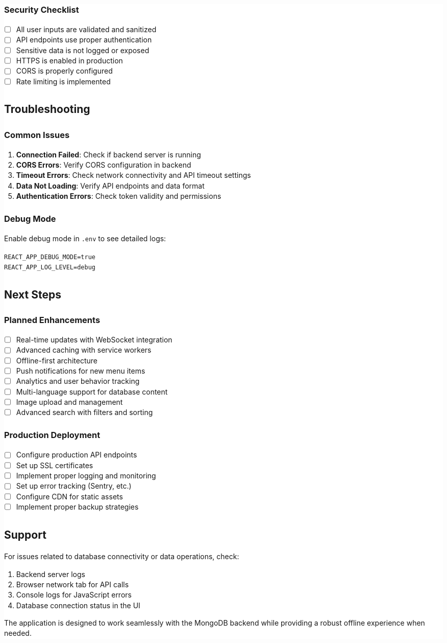 ### Security Checklist
- [ ] All user inputs are validated and sanitized
- [ ] API endpoints use proper authentication
- [ ] Sensitive data is not logged or exposed
- [ ] HTTPS is enabled in production
- [ ] CORS is properly configured
- [ ] Rate limiting is implemented

## Troubleshooting

### Common Issues
1. **Connection Failed**: Check if backend server is running
2. **CORS Errors**: Verify CORS configuration in backend
3. **Timeout Errors**: Check network connectivity and API timeout settings
4. **Data Not Loading**: Verify API endpoints and data format
5. **Authentication Errors**: Check token validity and permissions

### Debug Mode
Enable debug mode in `.env` to see detailed logs:
```env
REACT_APP_DEBUG_MODE=true
REACT_APP_LOG_LEVEL=debug
```

## Next Steps

### Planned Enhancements
- [ ] Real-time updates with WebSocket integration
- [ ] Advanced caching with service workers
- [ ] Offline-first architecture
- [ ] Push notifications for new menu items
- [ ] Analytics and user behavior tracking
- [ ] Multi-language support for database content
- [ ] Image upload and management
- [ ] Advanced search with filters and sorting

### Production Deployment
- [ ] Configure production API endpoints
- [ ] Set up SSL certificates
- [ ] Implement proper logging and monitoring
- [ ] Set up error tracking (Sentry, etc.)
- [ ] Configure CDN for static assets
- [ ] Implement proper backup strategies

## Support

For issues related to database connectivity or data operations, check:
1. Backend server logs
2. Browser network tab for API calls
3. Console logs for JavaScript errors
4. Database connection status in the UI

The application is designed to work seamlessly with the MongoDB backend while providing a robust offline experience when needed.